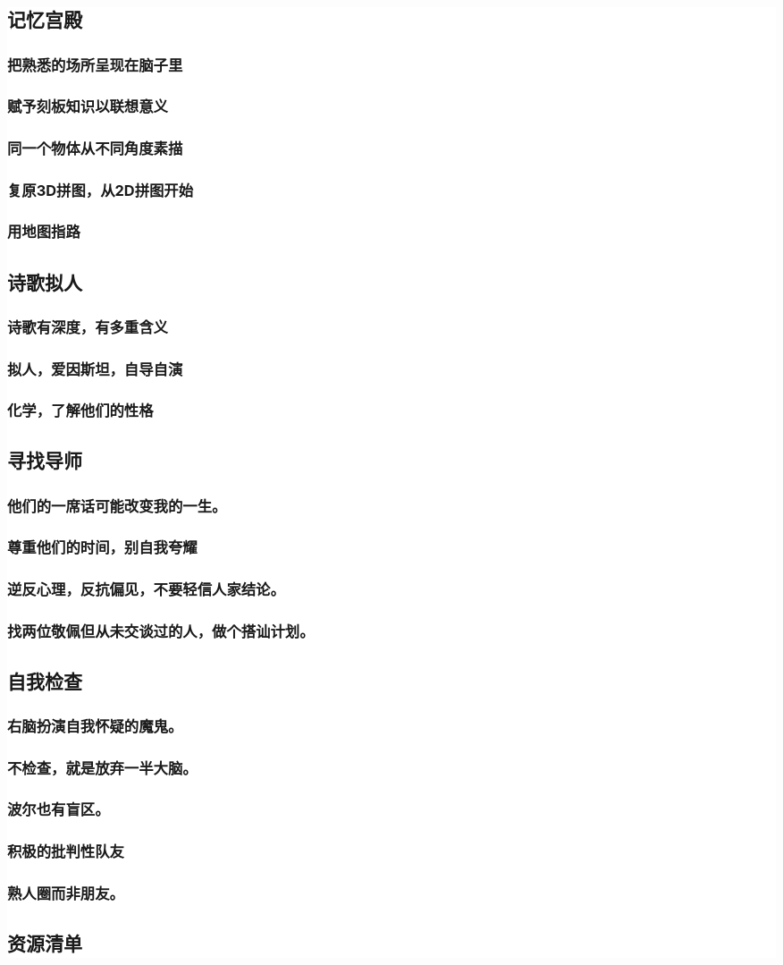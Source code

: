 ## 记忆宫殿

### 把熟悉的场所呈现在脑子里

### 赋予刻板知识以联想意义

### 同一个物体从不同角度素描

### 复原3D拼图，从2D拼图开始

### 用地图指路

## 诗歌拟人

### 诗歌有深度，有多重含义

### 拟人，爱因斯坦，自导自演

### 化学，了解他们的性格

## 寻找导师

### 他们的一席话可能改变我的一生。

### 尊重他们的时间，别自我夸耀

### 逆反心理，反抗偏见，不要轻信人家结论。

### 找两位敬佩但从未交谈过的人，做个搭讪计划。

## 自我检查

### 右脑扮演自我怀疑的魔鬼。

### 不检查，就是放弃一半大脑。

### 波尔也有盲区。

### 积极的批判性队友

### 熟人圈而非朋友。

## 资源清单

